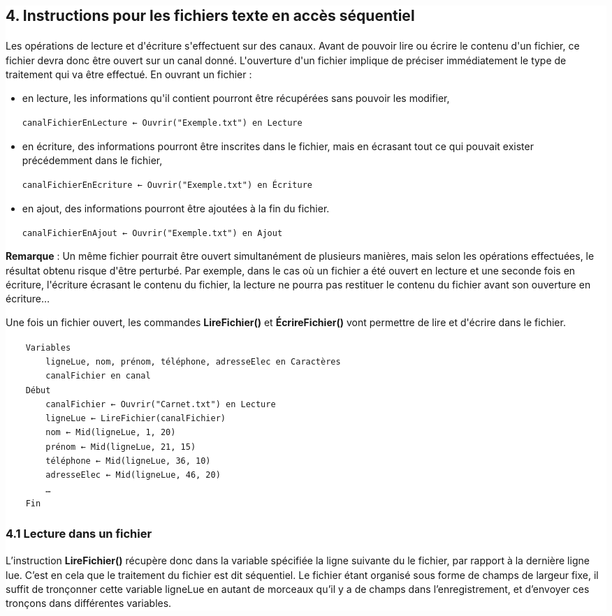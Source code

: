 

## 4. Instructions pour les fichiers texte en accès séquentiel
Les opérations de lecture et d'écriture s'effectuent sur des canaux. Avant de pouvoir lire ou écrire le contenu d'un fichier, ce fichier devra donc être ouvert sur un canal donné. L'ouverture d'un fichier implique de préciser immédiatement le type de traitement qui va être effectué. En ouvrant un fichier :
- en lecture, les informations qu'il contient pourront être récupérées sans pouvoir les modifier,
    ```pseudocode
    canalFichierEnLecture ← Ouvrir("Exemple.txt") en Lecture
    ```
- en écriture, des informations pourront être inscrites dans le fichier, mais en écrasant tout ce qui pouvait exister précédemment dans le fichier,
    ```pseudocode
    canalFichierEnEcriture ← Ouvrir("Exemple.txt") en Écriture
    ```
- en ajout, des informations pourront être ajoutées à la fin du fichier.
    ```pseudocode
    canalFichierEnAjout ← Ouvrir("Exemple.txt") en Ajout
    ```

**Remarque** : Un même fichier pourrait être ouvert simultanément de plusieurs manières, mais selon les opérations effectuées, le résultat obtenu risque d'être perturbé. Par exemple, dans le cas où un fichier a été ouvert en lecture et une seconde fois en écriture, l'écriture écrasant le contenu du fichier, la lecture ne pourra pas restituer le contenu du fichier avant son ouverture en écriture…

Une fois un fichier ouvert, les commandes **LireFichier()** et **ÉcrireFichier()** vont permettre de lire et d'écrire dans le fichier.

```pseudocode
    Variables
        ligneLue, nom, prénom, téléphone, adresseElec en Caractères
        canalFichier en canal
    Début
        canalFichier ← Ouvrir("Carnet.txt") en Lecture
        ligneLue ← LireFichier(canalFichier)
        nom ← Mid(ligneLue, 1, 20)
        prénom ← Mid(ligneLue, 21, 15)
        téléphone ← Mid(ligneLue, 36, 10)
        adresseElec ← Mid(ligneLue, 46, 20)
        …
    Fin
```



### 4.1 Lecture dans un fichier
L’instruction **LireFichier()** récupère donc dans la variable spécifiée la ligne suivante du le fichier, par rapport à la dernière ligne lue. C’est en cela que le traitement du fichier est dit séquentiel. Le fichier étant organisé sous forme de champs de largeur fixe, il suffit de tronçonner cette variable ligneLue en autant de morceaux qu’il y a de champs dans l’enregistrement, et d’envoyer ces tronçons dans différentes variables.
